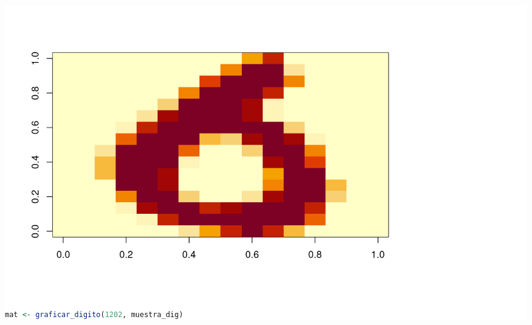 <img src="10-tsne_files/figure-html/unnamed-chunk-8-1.png" width="672" />

```r
mat <- graficar_digito(1202, muestra_dig)
```

